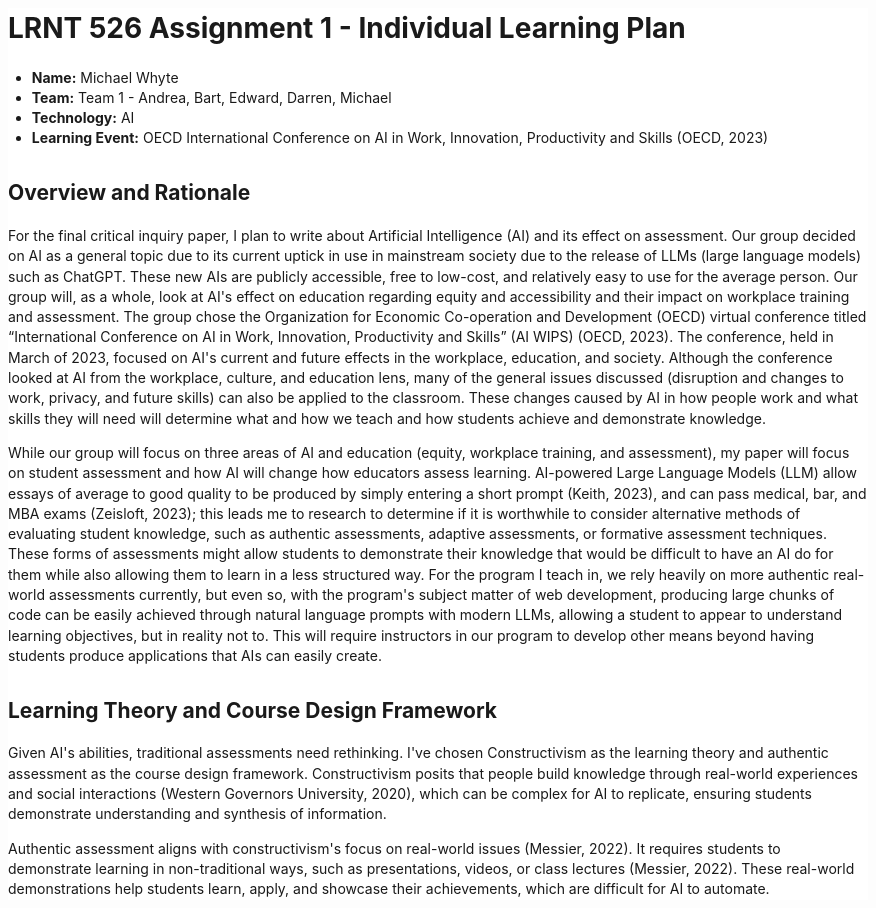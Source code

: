 # LRNT 526 Assignment 1 - Individual Learning Plan

- **Name:** Michael Whyte
- **Team:** Team 1 - Andrea, Bart, Edward, Darren, Michael
- **Technology:** AI
- **Learning Event:** OECD International Conference on AI in Work, Innovation, Productivity and Skills (OECD, 2023) 
	
## Overview and Rationale
			
For the final critical inquiry paper, I plan to write about Artificial Intelligence (AI) and its effect on assessment. Our group decided on AI as a general topic due to its current uptick in use in mainstream society due to the release of LLMs (large language models) such as ChatGPT. These new AIs are publicly accessible, free to low-cost, and relatively easy to use for the average person. Our group will, as a whole, look at AI's effect on education regarding equity and accessibility and their impact on workplace training and assessment. The group chose the Organization for Economic Co-operation and Development (OECD) virtual conference titled “International Conference on AI in Work, Innovation, Productivity and Skills” (AI WIPS) (OECD, 2023). The conference, held in March of 2023, focused on AI's current and future effects in the workplace, education, and society. Although the conference looked at AI from the workplace, culture, and education lens, many of the general issues discussed (disruption and changes to work, privacy, and future skills) can also be applied to the classroom. These changes caused by AI in how people work and what skills they will need will determine what and how we teach and how students achieve and demonstrate knowledge.

While our group will focus on three areas of AI and education (equity, workplace training, and assessment), my paper will focus on student assessment and how AI will change how educators assess learning. AI-powered Large Language Models (LLM) allow essays of average to good quality to be produced by simply entering a short prompt (Keith, 2023), and can pass medical, bar, and MBA exams (Zeisloft, 2023); this leads me to research to determine if it is worthwhile to consider alternative methods of evaluating student knowledge, such as authentic assessments, adaptive assessments, or formative assessment techniques. These forms of assessments might allow students to demonstrate their knowledge that would be difficult to have an AI do for them while also allowing them to learn in a less structured way. For the program I teach in, we rely heavily on more authentic real-world assessments currently, but even so, with the program's subject matter of web development, producing large chunks of code can be easily achieved through natural language prompts with modern LLMs, allowing a student to appear to understand learning objectives, but in reality not to. This will require instructors in our program to develop other means beyond having students produce applications that AIs can easily create.
 
## Learning Theory and Course Design Framework

Given AI's abilities, traditional assessments need rethinking. I've chosen Constructivism as the learning theory and authentic assessment as the course design framework. Constructivism posits that people build knowledge through real-world experiences and social interactions (Western Governors University, 2020), which can be complex for AI to replicate, ensuring students demonstrate understanding and synthesis of information.

Authentic assessment aligns with constructivism's focus on real-world issues (Messier, 2022). It requires students to demonstrate learning in non-traditional ways, such as presentations, videos, or class lectures (Messier, 2022). These real-world demonstrations help students learn, apply, and showcase their achievements, which are difficult for AI to automate.
